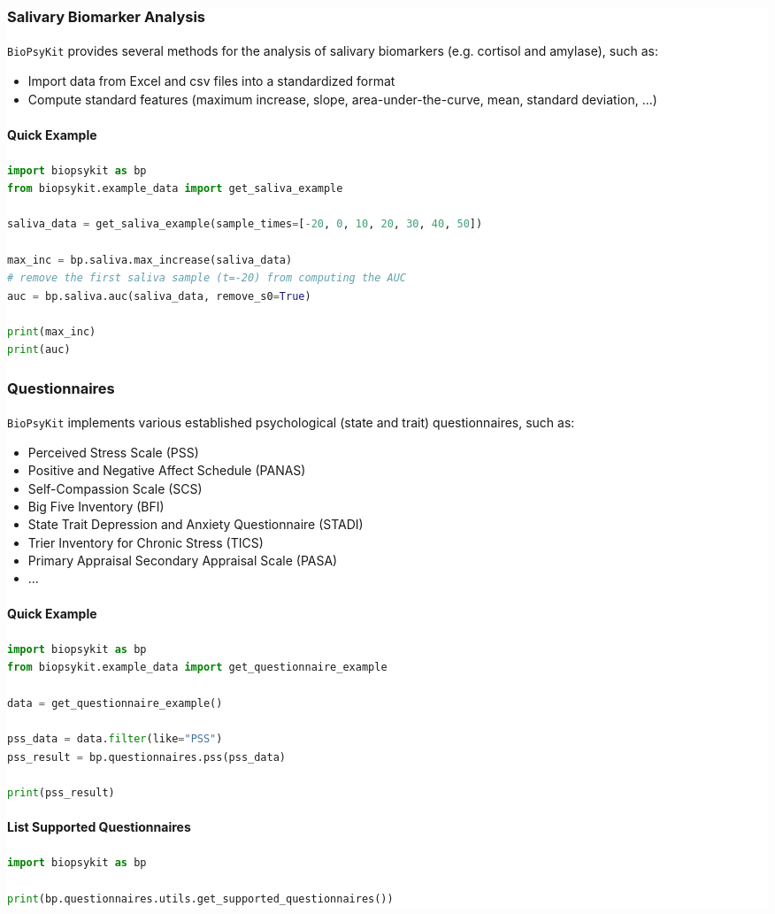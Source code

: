 ### Salivary Biomarker Analysis
`BioPsyKit` provides several methods for the analysis of salivary biomarkers (e.g. cortisol and amylase), such as:
* Import data from Excel and csv files into a standardized format
* Compute standard features (maximum increase, slope, area-under-the-curve, mean, standard deviation, ...)

#### Quick Example
```python
import biopsykit as bp
from biopsykit.example_data import get_saliva_example

saliva_data = get_saliva_example(sample_times=[-20, 0, 10, 20, 30, 40, 50])

max_inc = bp.saliva.max_increase(saliva_data)
# remove the first saliva sample (t=-20) from computing the AUC
auc = bp.saliva.auc(saliva_data, remove_s0=True)

print(max_inc)
print(auc)
```

### Questionnaires
`BioPsyKit` implements various established psychological (state and trait) questionnaires, such as:
* Perceived Stress Scale (PSS)
* Positive and Negative Affect Schedule (PANAS)
* Self-Compassion Scale (SCS)
* Big Five Inventory (BFI)
* State Trait Depression and Anxiety Questionnaire (STADI)
* Trier Inventory for Chronic Stress (TICS)
* Primary Appraisal Secondary Appraisal Scale (PASA)
* ...

#### Quick Example
```python
import biopsykit as bp
from biopsykit.example_data import get_questionnaire_example

data = get_questionnaire_example()

pss_data = data.filter(like="PSS")
pss_result = bp.questionnaires.pss(pss_data)

print(pss_result)
```

#### List Supported Questionnaires
```python
import biopsykit as bp

print(bp.questionnaires.utils.get_supported_questionnaires())
```
